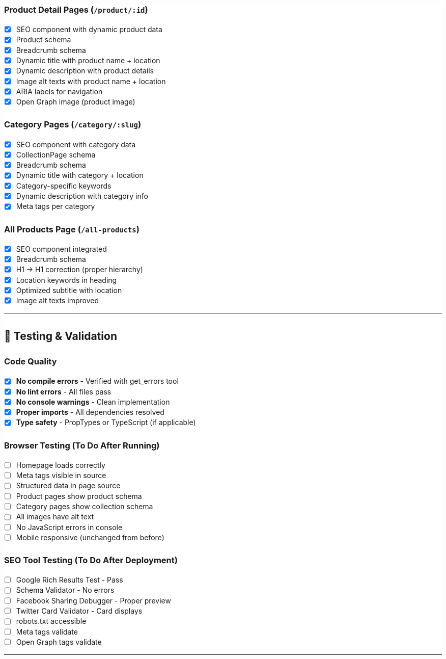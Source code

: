 ### Product Detail Pages (`/product/:id`)
- [x] SEO component with dynamic product data
- [x] Product schema
- [x] Breadcrumb schema
- [x] Dynamic title with product name + location
- [x] Dynamic description with product details
- [x] Image alt texts with product name + location
- [x] ARIA labels for navigation
- [x] Open Graph image (product image)

### Category Pages (`/category/:slug`)
- [x] SEO component with category data
- [x] CollectionPage schema
- [x] Breadcrumb schema
- [x] Dynamic title with category + location
- [x] Category-specific keywords
- [x] Dynamic description with category info
- [x] Meta tags per category

### All Products Page (`/all-products`)
- [x] SEO component integrated
- [x] Breadcrumb schema
- [x] H1 → H1 correction (proper hierarchy)
- [x] Location keywords in heading
- [x] Optimized subtitle with location
- [x] Image alt texts improved

---

## 🧪 Testing & Validation

### Code Quality
- [x] **No compile errors** - Verified with get_errors tool
- [x] **No lint errors** - All files pass
- [x] **No console warnings** - Clean implementation
- [x] **Proper imports** - All dependencies resolved
- [x] **Type safety** - PropTypes or TypeScript (if applicable)

### Browser Testing (To Do After Running)
- [ ] Homepage loads correctly
- [ ] Meta tags visible in source
- [ ] Structured data in page source
- [ ] Product pages show product schema
- [ ] Category pages show collection schema
- [ ] All images have alt text
- [ ] No JavaScript errors in console
- [ ] Mobile responsive (unchanged from before)

### SEO Tool Testing (To Do After Deployment)
- [ ] Google Rich Results Test - Pass
- [ ] Schema Validator - No errors
- [ ] Facebook Sharing Debugger - Proper preview
- [ ] Twitter Card Validator - Card displays
- [ ] robots.txt accessible
- [ ] Meta tags validate
- [ ] Open Graph tags validate

---